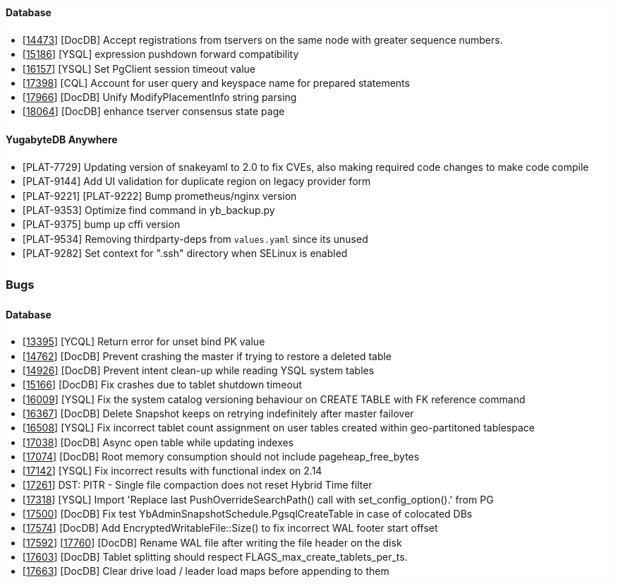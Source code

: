 #### Database

* [[14473](https://github.com/yugabyte/yugabyte-db/issues/14473)] [DocDB] Accept registrations from tservers on the same node with greater sequence numbers.
* [[15186](https://github.com/yugabyte/yugabyte-db/issues/15186)] [YSQL] expression pushdown forward compatibility
* [[16157](https://github.com/yugabyte/yugabyte-db/issues/16157)] [YSQL] Set PgClient session timeout value
* [[17398](https://github.com/yugabyte/yugabyte-db/issues/17398)] [CQL] Account for user query and keyspace name for prepared statements
* [[17966](https://github.com/yugabyte/yugabyte-db/issues/17966)] [DocDB] Unify ModifyPlacementInfo string parsing
* [[18064](https://github.com/yugabyte/yugabyte-db/issues/18064)] [DocDB] enhance tserver consensus state page

#### YugabyteDB Anywhere

* [PLAT-7729] Updating version of snakeyaml to 2.0 to fix CVEs, also making required code changes to make code compile
* [PLAT-9144] Add UI validation for duplicate region on legacy provider form
* [PLAT-9221] [PLAT-9222] Bump prometheus/nginx version
* [PLAT-9353] Optimize find command in yb_backup.py
* [PLAT-9375] bump up cffi version
* [PLAT-9534] Removing thirdparty-deps from `values.yaml` since its unused
* [PLAT-9282] Set context for ".ssh" directory when SELinux is enabled

### Bugs

#### Database

* [[13395](https://github.com/yugabyte/yugabyte-db/issues/13395)] [YCQL] Return error for unset bind PK value
* [[14762](https://github.com/yugabyte/yugabyte-db/issues/14762)] [DocDB] Prevent crashing the master if trying to restore a deleted table
* [[14926](https://github.com/yugabyte/yugabyte-db/issues/14926)] [DocDB] Prevent intent clean-up while reading YSQL system tables
* [[15166](https://github.com/yugabyte/yugabyte-db/issues/15166)] [DocDB] Fix crashes due to tablet shutdown timeout
* [[16009](https://github.com/yugabyte/yugabyte-db/issues/17895)] [YSQL] Fix the system catalog versioning behaviour on CREATE TABLE with FK reference command
* [[16367](https://github.com/yugabyte/yugabyte-db/issues/16367)] [DocDB] Delete Snapshot keeps on retrying indefinitely after master failover
* [[16508](https://github.com/yugabyte/yugabyte-db/issues/16508)] [YSQL] Fix incorrect tablet count assignment on user tables created within geo-partitoned tablespace
* [[17038](https://github.com/yugabyte/yugabyte-db/issues/17038)] [DocDB] Async open table while updating indexes
* [[17074](https://github.com/yugabyte/yugabyte-db/issues/17074)] [DocDB] Root memory consumption should not include pageheap_free_bytes
* [[17142](https://github.com/yugabyte/yugabyte-db/issues/17142)] [YSQL] Fix incorrect results with functional index on 2.14
* [[17261](https://github.com/yugabyte/yugabyte-db/issues/17261)] DST: PITR - Single file compaction does not reset Hybrid Time filter
* [[17318](https://github.com/yugabyte/yugabyte-db/issues/17318)] [YSQL] Import 'Replace last PushOverrideSearchPath() call with set_config_option().' from PG
* [[17500](https://github.com/yugabyte/yugabyte-db/issues/17500)] [DocDB] Fix test YbAdminSnapshotSchedule.PgsqlCreateTable in case of colocated DBs
* [[17574](https://github.com/yugabyte/yugabyte-db/issues/17574)] [DocDB] Add EncryptedWritableFile::Size() to fix incorrect WAL footer start offset
* [[17592](https://github.com/yugabyte/yugabyte-db/issues/17592)] [[17760](https://github.com/yugabyte/yugabyte-db/issues/17760)] [DocDB] Rename WAL file after writing the file header on the disk
* [[17603](https://github.com/yugabyte/yugabyte-db/issues/17603)] [DocDB] Tablet splitting should respect FLAGS_max_create_tablets_per_ts.
* [[17663](https://github.com/yugabyte/yugabyte-db/issues/17663)] [DocDB] Clear drive load / leader load maps before appending to them